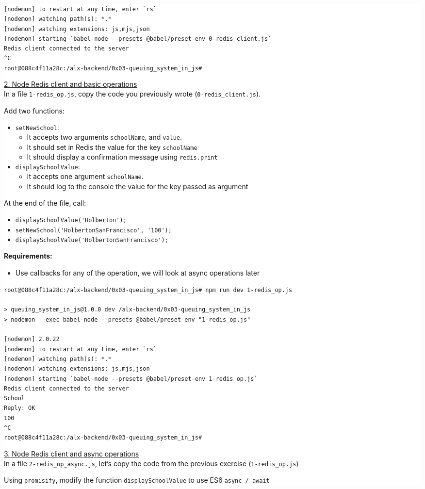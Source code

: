 ```
[nodemon] to restart at any time, enter `rs`
[nodemon] watching path(s): *.*
[nodemon] watching extensions: js,mjs,json
[nodemon] starting `babel-node --presets @babel/preset-env 0-redis_client.js`
Redis client connected to the server
^C
root@088c4f11a28c:/alx-backend/0x03-queuing_system_in_js#
```

[2. Node Redis client and basic operations](./1-redis_op.js)<br>
In a file `1-redis_op.js`, copy the code you previously wrote (`0-redis_client.js`).

Add two functions:

* `setNewSchool`:
  * It accepts two arguments `schoolName`, and `value`.
  * It should set in Redis the value for the key `schoolName`
  * It should display a confirmation message using `redis.print`
* `displaySchoolValue`:
  * It accepts one argument `schoolName`.
  * It should log to the console the value for the key passed as argument

At the end of the file, call:

* `displaySchoolValue('Holberton');`
* `setNewSchool('HolbertonSanFrancisco', '100');`
* `displaySchoolValue('HolbertonSanFrancisco');`

<b>Requirements:</b>

* Use callbacks for any of the operation, we will look at async operations later

```
root@088c4f11a28c:/alx-backend/0x03-queuing_system_in_js# npm run dev 1-redis_op.js

> queuing_system_in_js@1.0.0 dev /alx-backend/0x03-queuing_system_in_js
> nodemon --exec babel-node --presets @babel/preset-env "1-redis_op.js"

[nodemon] 2.0.22
[nodemon] to restart at any time, enter `rs`
[nodemon] watching path(s): *.*
[nodemon] watching extensions: js,mjs,json
[nodemon] starting `babel-node --presets @babel/preset-env 1-redis_op.js`
Redis client connected to the server
School
Reply: OK
100
^C
root@088c4f11a28c:/alx-backend/0x03-queuing_system_in_js#
```

[3. Node Redis client and async operations](./2-redis_op_async.js)<br>
In a file `2-redis_op_async.js`, let’s copy the code from the previous exercise (`1-redis_op.js`)

Using `promisify`, modify the function `displaySchoolValue` to use ES6 `async / await`
